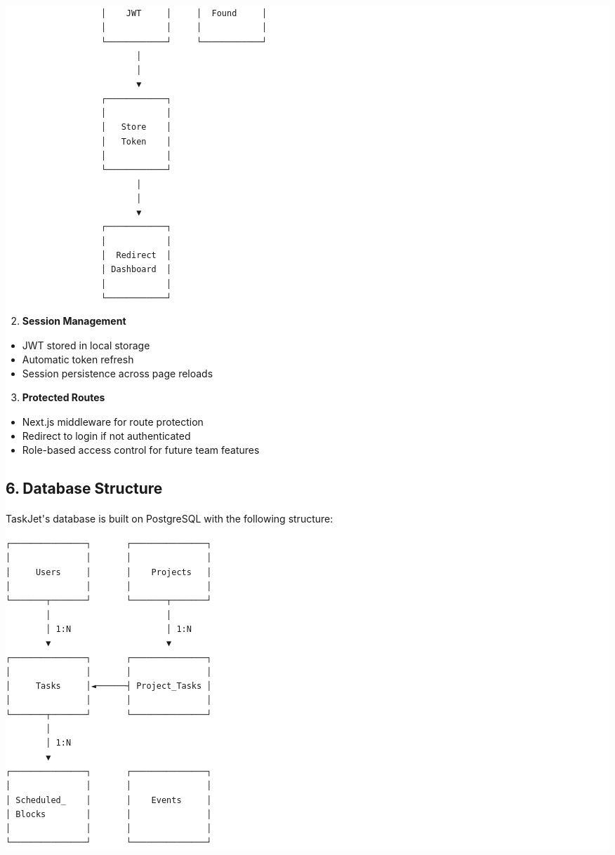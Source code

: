 ```
                   │    JWT     │     │  Found     │
                   │            │     │            │
                   └────────────┘     └────────────┘
                          │
                          │
                          ▼
                   ┌────────────┐
                   │            │
                   │   Store    │
                   │   Token    │
                   │            │
                   └────────────┘
                          │
                          │
                          ▼
                   ┌────────────┐
                   │            │
                   │  Redirect  │
                   │ Dashboard  │
                   │            │
                   └────────────┘
```

2. **Session Management**
- JWT stored in local storage
- Automatic token refresh
- Session persistence across page reloads

3. **Protected Routes**
- Next.js middleware for route protection
- Redirect to login if not authenticated
- Role-based access control for future team features

## 6. Database Structure

TaskJet's database is built on PostgreSQL with the following structure:

```
┌───────────────┐       ┌───────────────┐
│               │       │               │
│     Users     │       │    Projects   │
│               │       │               │
└───────┬───────┘       └───────┬───────┘
        │                       │
        │ 1:N                   │ 1:N
        ▼                       ▼
┌───────────────┐       ┌───────────────┐
│               │       │               │
│     Tasks     │◄──────┤ Project_Tasks │
│               │       │               │
└───────┬───────┘       └───────────────┘
        │
        │ 1:N
        ▼
┌───────────────┐       ┌───────────────┐
│               │       │               │
│ Scheduled_    │       │    Events     │
│ Blocks        │       │               │
│               │       │               │
└───────────────┘       └───────────────┘
```
